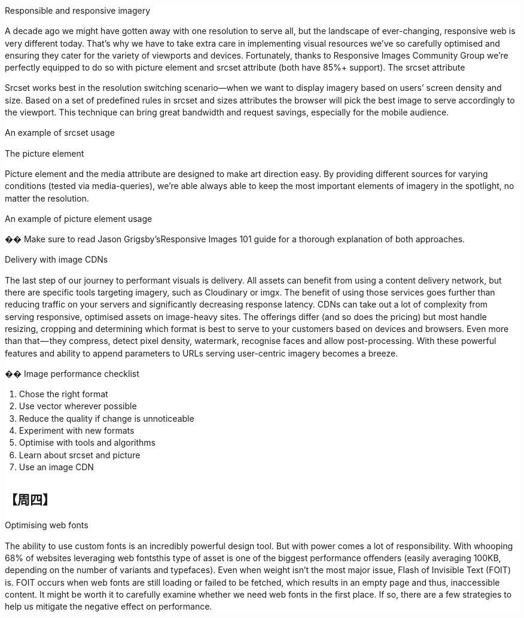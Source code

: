 Responsible and responsive imagery

A decade ago we might have gotten away with one resolution to serve all, but the landscape of ever-changing, responsive web is very different today. That’s why we have to take extra care in implementing visual resources we’ve so carefully optimised and ensuring they cater for the variety of viewports and devices. Fortunately, thanks to Responsive Images Community Group we’re perfectly equipped to do so with picture element and srcset attribute (both have 85%+ support).
The srcset attribute

Srcset works best in the resolution switching scenario—when we want to display imagery based on users’ screen density and size. Based on a set of predefined rules in srcset and sizes attributes the browser will pick the best image to serve accordingly to the viewport. This technique can bring great bandwidth and request savings, especially for the mobile audience.

An example of srcset usage

The picture element

Picture element and the media attribute are designed to make art direction easy. By providing different sources for varying conditions (tested via media-queries), we’re able always able to keep the most important elements of imagery in the spotlight, no matter the resolution.

An example of picture element usage

�� Make sure to read Jason Grigsby’sResponsive Images 101 guide for a thorough explanation of both approaches.

Delivery with image CDNs

The last step of our journey to performant visuals is delivery. All assets can benefit from using a content delivery network, but there are specific tools targeting imagery, such as Cloudinary or imgx. The benefit of using those services goes further than reducing traffic on your servers and significantly decreasing response latency.
CDNs can take out a lot of complexity from serving responsive, optimised assets on image-heavy sites. The offerings differ (and so does the pricing) but most handle resizing, cropping and determining which format is best to serve to your customers based on devices and browsers. Even more than that — they compress, detect pixel density, watermark, recognise faces and allow post-processing. With these powerful features and ability to append parameters to URLs serving user-centric imagery becomes a breeze.

�� Image performance checklist

  1. Chose the right format
  2. Use vector wherever possible
  3. Reduce the quality if change is unnoticeable
  4. Experiment with new formats
  5. Optimise with tools and algorithms
  6. Learn about srcset and picture
  7. Use an image CDN
## 【周四】
Optimising web fonts

The ability to use custom fonts is an incredibly powerful design tool. But with power comes a lot of responsibility. With whooping 68% of websites leveraging web fontsthis type of asset is one of the biggest performance offenders (easily averaging 100KB, depending on the number of variants and typefaces).
Even when weight isn’t the most major issue, Flash of Invisible Text (FOIT) is. FOIT occurs when web fonts are still loading or failed to be fetched, which results in an empty page and thus, inaccessible content. It might be worth it to carefully examine whether we need web fonts in the first place. If so, there are a few strategies to help us mitigate the negative effect on performance.
